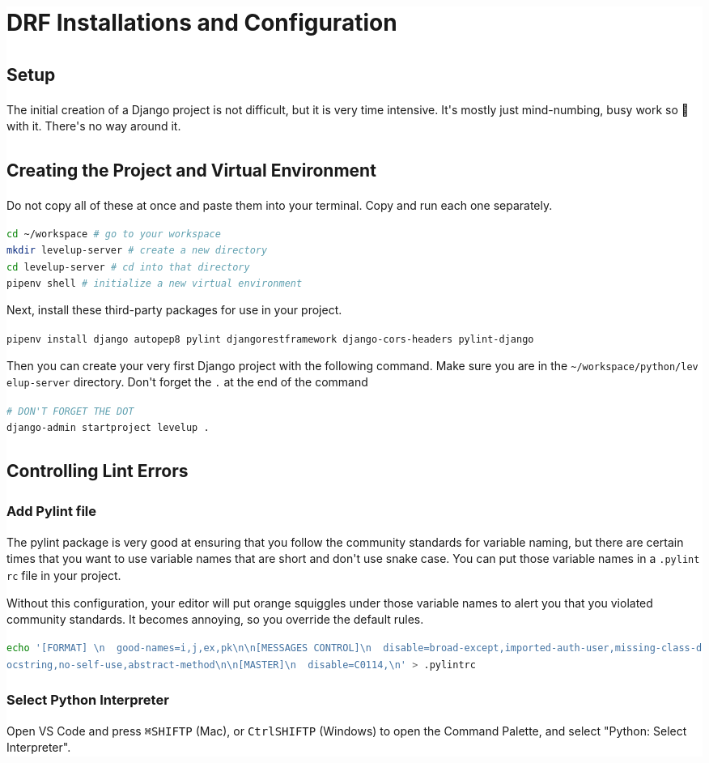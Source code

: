 # DRF Installations and Configuration

## Setup

The initial creation of a Django project is not difficult, but it is very time intensive. It's mostly just mind-numbing, busy work so 🐻 with it. There's no way around it.

## Creating the Project and Virtual Environment

Do not copy all of these at once and paste them into your terminal. Copy and run each one separately.

```sh
cd ~/workspace # go to your workspace
mkdir levelup-server # create a new directory
cd levelup-server # cd into that directory
pipenv shell # initialize a new virtual environment
```

Next, install these third-party packages for use in your project.

```sh
pipenv install django autopep8 pylint djangorestframework django-cors-headers pylint-django
```

Then you can create your very first Django project with the following command. Make sure you are in the `~/workspace/python/levelup-server` directory. Don't forget the `.` at the end of the command

```sh
# DON'T FORGET THE DOT
django-admin startproject levelup .
```

## Controlling Lint Errors

### Add Pylint file

The pylint package is very good at ensuring that you follow the community standards for variable naming, but there are certain times that you want to use variable names that are short and don't use snake case. You can put those variable names in a `.pylintrc` file in your project.

Without this configuration, your editor will put orange squiggles under those variable names to alert you that you violated community standards. It becomes annoying, so you override the default rules.

```sh
echo '[FORMAT] \n  good-names=i,j,ex,pk\n\n[MESSAGES CONTROL]\n  disable=broad-except,imported-auth-user,missing-class-docstring,no-self-use,abstract-method\n\n[MASTER]\n  disable=C0114,\n' > .pylintrc
```

### Select Python Interpreter

Open VS Code and press <kbd>⌘</kbd><kbd>SHIFT</kbd><kbd>P</kbd> (Mac), or <kbd>Ctrl</kbd><kbd>SHIFT</kbd><kbd>P</kbd> (Windows) to open the Command Palette, and select "Python: Select Interpreter".
